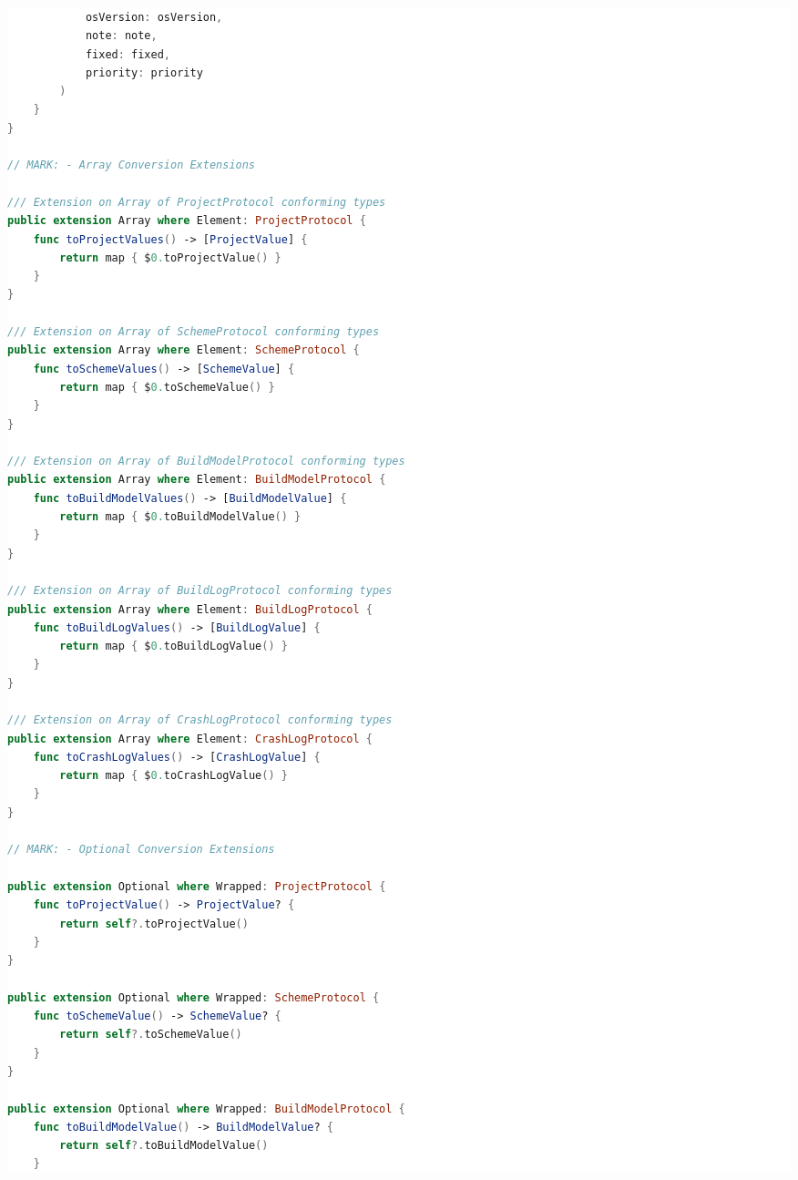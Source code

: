 ```swift
            osVersion: osVersion,
            note: note,
            fixed: fixed,
            priority: priority
        )
    }
}

// MARK: - Array Conversion Extensions

/// Extension on Array of ProjectProtocol conforming types
public extension Array where Element: ProjectProtocol {
    func toProjectValues() -> [ProjectValue] {
        return map { $0.toProjectValue() }
    }
}

/// Extension on Array of SchemeProtocol conforming types
public extension Array where Element: SchemeProtocol {
    func toSchemeValues() -> [SchemeValue] {
        return map { $0.toSchemeValue() }
    }
}

/// Extension on Array of BuildModelProtocol conforming types
public extension Array where Element: BuildModelProtocol {
    func toBuildModelValues() -> [BuildModelValue] {
        return map { $0.toBuildModelValue() }
    }
}

/// Extension on Array of BuildLogProtocol conforming types
public extension Array where Element: BuildLogProtocol {
    func toBuildLogValues() -> [BuildLogValue] {
        return map { $0.toBuildLogValue() }
    }
}

/// Extension on Array of CrashLogProtocol conforming types
public extension Array where Element: CrashLogProtocol {
    func toCrashLogValues() -> [CrashLogValue] {
        return map { $0.toCrashLogValue() }
    }
}

// MARK: - Optional Conversion Extensions

public extension Optional where Wrapped: ProjectProtocol {
    func toProjectValue() -> ProjectValue? {
        return self?.toProjectValue()
    }
}

public extension Optional where Wrapped: SchemeProtocol {
    func toSchemeValue() -> SchemeValue? {
        return self?.toSchemeValue()
    }
}

public extension Optional where Wrapped: BuildModelProtocol {
    func toBuildModelValue() -> BuildModelValue? {
        return self?.toBuildModelValue()
    }
```
